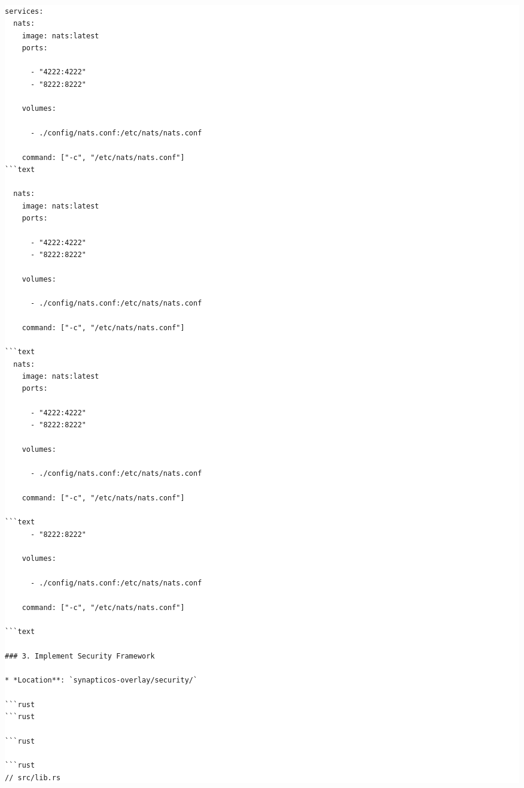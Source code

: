 ```text
services:
  nats:
    image: nats:latest
    ports:

      - "4222:4222"
      - "8222:8222"

    volumes:

      - ./config/nats.conf:/etc/nats/nats.conf

    command: ["-c", "/etc/nats/nats.conf"]
```text

  nats:
    image: nats:latest
    ports:

      - "4222:4222"
      - "8222:8222"

    volumes:

      - ./config/nats.conf:/etc/nats/nats.conf

    command: ["-c", "/etc/nats/nats.conf"]

```text
  nats:
    image: nats:latest
    ports:

      - "4222:4222"
      - "8222:8222"

    volumes:

      - ./config/nats.conf:/etc/nats/nats.conf

    command: ["-c", "/etc/nats/nats.conf"]

```text
      - "8222:8222"

    volumes:

      - ./config/nats.conf:/etc/nats/nats.conf

    command: ["-c", "/etc/nats/nats.conf"]

```text

### 3. Implement Security Framework

* *Location**: `synapticos-overlay/security/`

```rust
```rust

```rust

```rust
// src/lib.rs
```